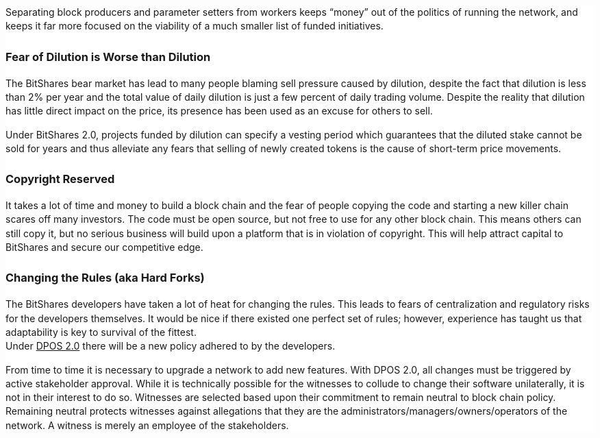 Separating block producers and parameter setters from workers keeps “money” out of the politics of running the network,
and keeps it far more focused on the viability of a much smaller list of funded initiatives.

### Fear of Dilution is Worse than Dilution

The BitShares bear market has lead to many people blaming sell pressure caused by dilution, despite the fact that
dilution is less than 2% per year and the total value of daily dilution is just a few percent of daily trading volume.
Despite the reality that dilution has little direct impact on the price, its presence has been used as an excuse for
others to sell.

Under BitShares 2.0, projects funded by dilution can specify a vesting period which guarantees that the diluted stake cannot
be sold for years and thus alleviate any fears that selling of newly created tokens is the cause of short-term price
movements.

### Copyright Reserved

It takes a lot of time and money to build a block chain and the fear of people copying the code and starting a new
killer chain scares off many investors.  The code must be open source, but not free to use for any other block chain.
This means others can still copy it, but no serious business will build upon a platform that is in violation of
copyright.  This will help attract capital to BitShares and secure our competitive edge.

### Changing the Rules (aka Hard Forks)

The BitShares developers have taken a lot of heat for changing the rules.  This leads to fears of centralization
and regulatory risks for the developers themselves.   It would be nice if there existed one perfect set of rules;
however, experience has taught us that adaptability is key to survival of the fittest.   
Under [DPOS 2.0](/technology/delegated-proof-of-stake-consensus.html) there will be a new policy adhered to by the
developers.  

From time to time it is necessary to upgrade a network to add new features.  With DPOS 2.0, all changes must
be triggered by active stakeholder approval.   While it is technically possible for the witnesses to collude to
change their software unilaterally, it is not in their interest to do so.  Witnesses are selected based upon
their commitment to remain neutral to block chain policy.   Remaining neutral protects witnesses against 
allegations that they are the administrators/managers/owners/operators of the network.  A witness is merely
an employee of the stakeholders.
